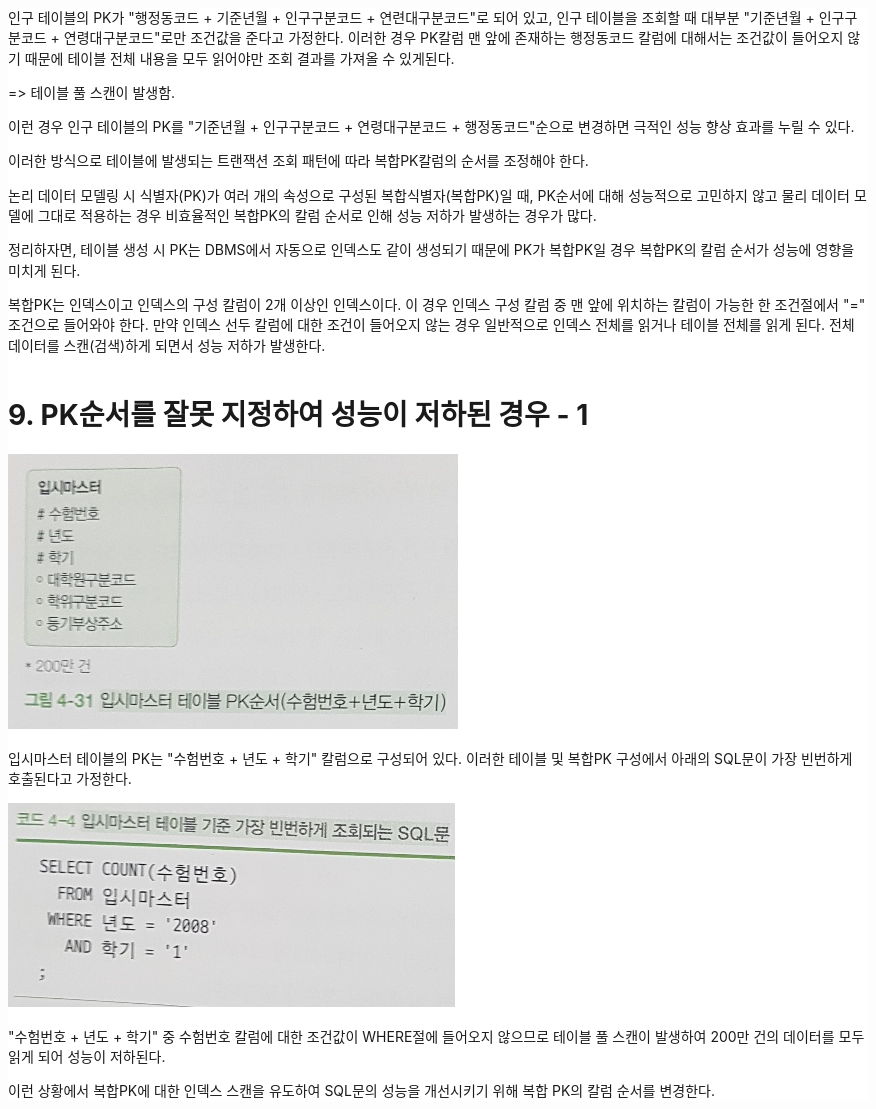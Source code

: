인구 테이블의 PK가 "행정동코드 + 기준년월 + 인구구분코드 + 연련대구분코드"로 되어 있고, 인구 테이블을 조회할 때 대부분 "기준년월 + 인구구분코드 + 연령대구분코드"로만 조건값을 준다고 가정한다. 이러한 경우 PK칼럼 맨 앞에 존재하는 행정동코드 칼럼에 대해서는 조건값이 들어오지 않기 때문에 테이블 전체 내용을 모두 읽어야만 조회 결과를 가져올 수 있게된다.

=> 테이블 풀 스캔이 발생함.

이런 경우 인구 테이블의 PK를 "기준년월 + 인구구분코드 + 연령대구분코드 + 행정동코드"순으로 변경하면 극적인 성능 향상 효과를 누릴 수 있다.

이러한 방식으로 테이블에 발생되는 트랜잭션 조회 패턴에 따라 복합PK칼럼의 순서를 조정해야 한다.

논리 데이터 모델링 시 식별자(PK)가 여러 개의 속성으로 구성된 복합식별자(복합PK)일 때, PK순서에 대해 성능적으로 고민하지 않고 물리 데이터 모델에 그대로 적용하는 경우 비효율적인 복합PK의 칼럼 순서로 인해 성능 저하가 발생하는 경우가 많다.

정리하자면, 테이블 생성 시 PK는 DBMS에서 자동으로 인덱스도 같이 생성되기 때문에 PK가 복합PK일 경우 복합PK의 칼럼 순서가 성능에 영향을 미치게 된다.

복합PK는 인덱스이고 인덱스의 구성 칼럼이 2개 이상인 인덱스이다. 이 경우 인덱스 구성 칼럼 중 맨 앞에 위치하는 칼럼이 가능한 한 조건절에서 "=" 조건으로 들어와야 한다. 만약 인덱스 선두 칼럼에 대한 조건이 들어오지 않는 경우 일반적으로 인덱스 전체를 읽거나 테이블 전체를 읽게 된다. 전체 데이터를 스캔(검색)하게 되면서 성능 저하가 발생한다.

# 9. PK순서를 잘못 지정하여 성능이 저하된 경우 - 1

![](/bin/db_image/SQLD_4_5_6.png)

입시마스터 테이블의 PK는 "수험번호 + 년도 + 학기" 칼럼으로 구성되어 있다. 이러한 테이블 및 복합PK 구성에서 아래의 SQL문이 가장 빈번하게 호출된다고 가정한다.

![](/bin/db_image/SQLD_4_5_7.png)

"수험번호 + 년도 + 학기" 중 수험번호 칼럼에 대한 조건값이 WHERE절에 들어오지 않으므로 테이블 풀 스캔이 발생하여 200만 건의 데이터를 모두 읽게 되어 성능이 저하된다.

이런 상황에서 복합PK에 대한 인덱스 스캔을 유도하여 SQL문의 성능을 개선시키기 위해 복합 PK의 칼럼 순서를 변경한다.
